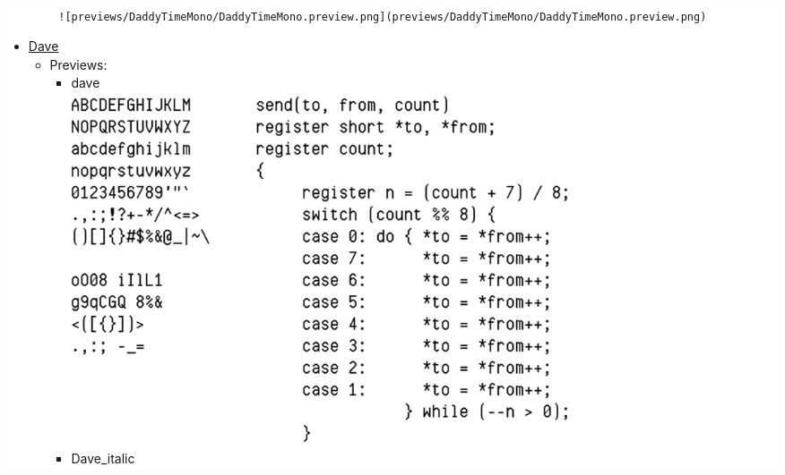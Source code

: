             ![previews/DaddyTimeMono/DaddyTimeMono.preview.png](previews/DaddyTimeMono/DaddyTimeMono.preview.png)
-   [Dave](https://github.com/i-e-b/Dave)
    -   Previews:
        -   dave<br>
            ![previews/Dave/dave.preview.png](previews/Dave/dave.preview.png)
        -   Dave_italic<br>